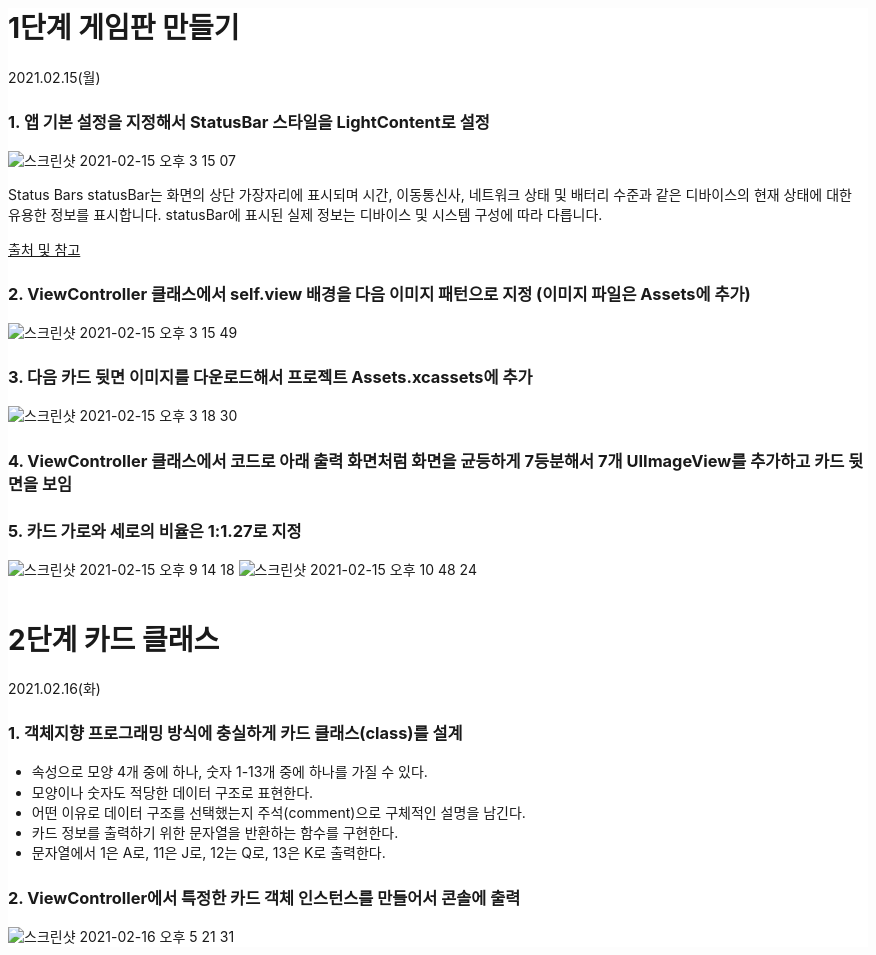 # 1단계 게임판 만들기

2021.02.15(월)

### 1. 앱 기본 설정을 지정해서 StatusBar 스타일을 LightContent로 설정

<img width="667" alt="스크린샷 2021-02-15 오후 3 15 07" src="https://user-images.githubusercontent.com/73586326/107911929-dc83ae80-6fa0-11eb-9750-89475901cb2f.png">

Status Bars
statusBar는 화면의 상단 가장자리에 표시되며 시간, 이동통신사, 네트워크 상태 및 배터리 수준과 같은 디바이스의 현재 상태에 대한 유용한 정보를 표시합니다. statusBar에 표시된 실제 정보는 디바이스 및 시스템 구성에 따라 다릅니다.

[출처 및 참고](https://zeddios.tistory.com/569)

### 2. ViewController 클래스에서 self.view 배경을 다음 이미지 패턴으로 지정 (이미지 파일은 Assets에 추가)

<img width="1637" alt="스크린샷 2021-02-15 오후 3 15 49" src="https://user-images.githubusercontent.com/73586326/107911955-ead1ca80-6fa0-11eb-9d98-e65aa18848e6.png">

### 3. 다음 카드 뒷면 이미지를 다운로드해서 프로젝트 Assets.xcassets에 추가

<img width="1519" alt="스크린샷 2021-02-15 오후 3 18 30" src="https://user-images.githubusercontent.com/73586326/107912039-15bc1e80-6fa1-11eb-91e9-62a27a3153c0.png">


### 4. ViewController 클래스에서 코드로 아래 출력 화면처럼 화면을 균등하게 7등분해서 7개 UIImageView를 추가하고 카드 뒷면을 보임

### 5. 카드 가로와 세로의 비율은 1:1.27로 지정

<img width="1792" alt="스크린샷 2021-02-15 오후 9 14 18" src="https://user-images.githubusercontent.com/73586326/107955890-b29eac00-6fe1-11eb-8689-3d21467f36d5.png">

<img width="1764" alt="스크린샷 2021-02-15 오후 10 48 24" src="https://user-images.githubusercontent.com/73586326/107955948-cb0ec680-6fe1-11eb-9aa3-0226438b4f03.png">

# 2단계 카드 클래스

2021.02.16(화)

### 1. 객체지향 프로그래밍 방식에 충실하게 카드 클래스(class)를 설계
- 속성으로 모양 4개 중에 하나, 숫자 1-13개 중에 하나를 가질 수 있다.
- 모양이나 숫자도 적당한 데이터 구조로 표현한다.
- 어떤 이유로 데이터 구조를 선택했는지 주석(comment)으로 구체적인 설명을 남긴다.
- 카드 정보를 출력하기 위한 문자열을 반환하는 함수를 구현한다.
- 문자열에서 1은 A로, 11은 J로, 12는 Q로, 13은 K로 출력한다.

### 2. ViewController에서 특정한 카드 객체 인스턴스를 만들어서 콘솔에 출력

<img width="1792" alt="스크린샷 2021-02-16 오후 5 21 31" src="https://user-images.githubusercontent.com/73586326/108036423-8df71280-707b-11eb-8fc3-df22b6d8674f.png">
